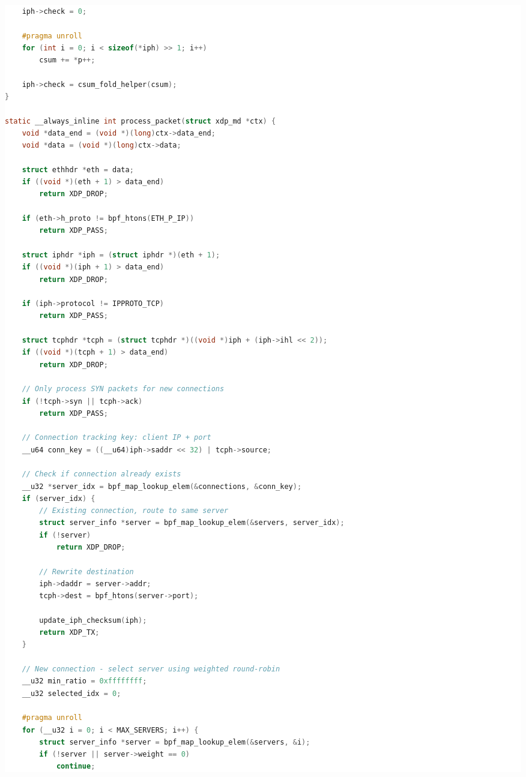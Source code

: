 ```c
    iph->check = 0;
    
    #pragma unroll
    for (int i = 0; i < sizeof(*iph) >> 1; i++)
        csum += *p++;
    
    iph->check = csum_fold_helper(csum);
}

static __always_inline int process_packet(struct xdp_md *ctx) {
    void *data_end = (void *)(long)ctx->data_end;
    void *data = (void *)(long)ctx->data;
    
    struct ethhdr *eth = data;
    if ((void *)(eth + 1) > data_end)
        return XDP_DROP;
    
    if (eth->h_proto != bpf_htons(ETH_P_IP))
        return XDP_PASS;
    
    struct iphdr *iph = (struct iphdr *)(eth + 1);
    if ((void *)(iph + 1) > data_end)
        return XDP_DROP;
    
    if (iph->protocol != IPPROTO_TCP)
        return XDP_PASS;
    
    struct tcphdr *tcph = (struct tcphdr *)((void *)iph + (iph->ihl << 2));
    if ((void *)(tcph + 1) > data_end)
        return XDP_DROP;
    
    // Only process SYN packets for new connections
    if (!tcph->syn || tcph->ack)
        return XDP_PASS;
    
    // Connection tracking key: client IP + port
    __u64 conn_key = ((__u64)iph->saddr << 32) | tcph->source;
    
    // Check if connection already exists
    __u32 *server_idx = bpf_map_lookup_elem(&connections, &conn_key);
    if (server_idx) {
        // Existing connection, route to same server
        struct server_info *server = bpf_map_lookup_elem(&servers, server_idx);
        if (!server)
            return XDP_DROP;
        
        // Rewrite destination
        iph->daddr = server->addr;
        tcph->dest = bpf_htons(server->port);
        
        update_iph_checksum(iph);
        return XDP_TX;
    }
    
    // New connection - select server using weighted round-robin
    __u32 min_ratio = 0xffffffff;
    __u32 selected_idx = 0;
    
    #pragma unroll
    for (__u32 i = 0; i < MAX_SERVERS; i++) {
        struct server_info *server = bpf_map_lookup_elem(&servers, &i);
        if (!server || server->weight == 0)
            continue;
```